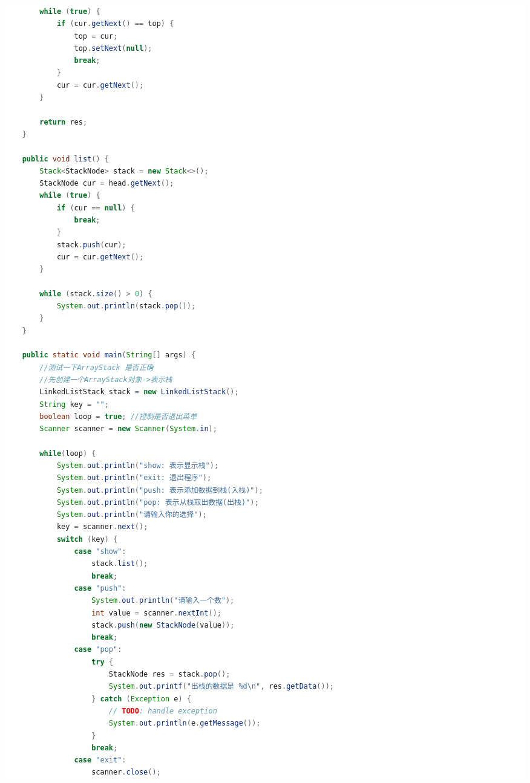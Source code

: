 ```java
        while (true) {
            if (cur.getNext() == top) {
                top = cur;
                top.setNext(null);
                break;
            }
            cur = cur.getNext();
        }

        return res;
    }

    public void list() {
        Stack<StackNode> stack = new Stack<>();
        StackNode cur = head.getNext();
        while (true) {
            if (cur == null) {
                break;
            }
            stack.push(cur);
            cur = cur.getNext();
        }

        while (stack.size() > 0) {
            System.out.println(stack.pop());
        }
    }

    public static void main(String[] args) {
        //测试一下ArrayStack 是否正确
        //先创建一个ArrayStack对象->表示栈
        LinkedListStack stack = new LinkedListStack();
        String key = "";
        boolean loop = true; //控制是否退出菜单
        Scanner scanner = new Scanner(System.in);

        while(loop) {
            System.out.println("show: 表示显示栈");
            System.out.println("exit: 退出程序");
            System.out.println("push: 表示添加数据到栈(入栈)");
            System.out.println("pop: 表示从栈取出数据(出栈)");
            System.out.println("请输入你的选择");
            key = scanner.next();
            switch (key) {
                case "show":
                    stack.list();
                    break;
                case "push":
                    System.out.println("请输入一个数");
                    int value = scanner.nextInt();
                    stack.push(new StackNode(value));
                    break;
                case "pop":
                    try {
                        StackNode res = stack.pop();
                        System.out.printf("出栈的数据是 %d\n", res.getData());
                    } catch (Exception e) {
                        // TODO: handle exception
                        System.out.println(e.getMessage());
                    }
                    break;
                case "exit":
                    scanner.close();
```